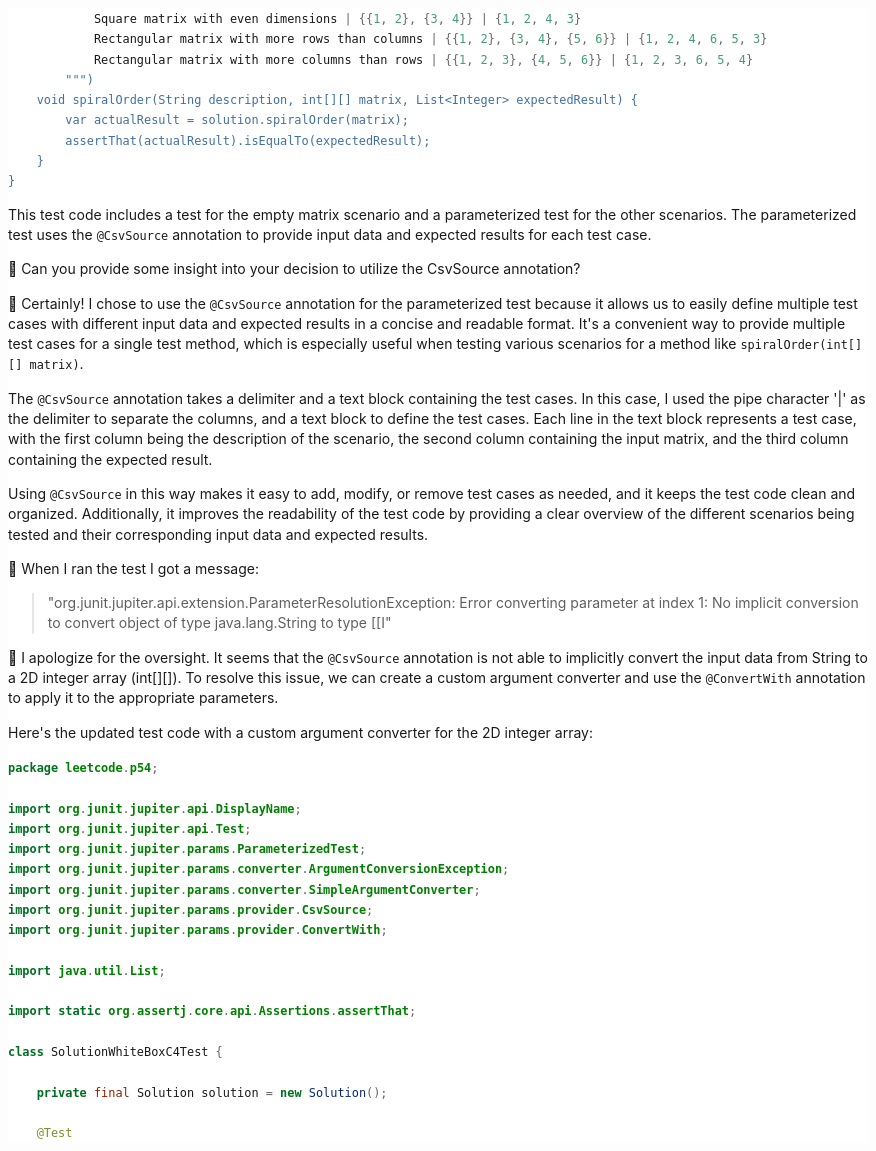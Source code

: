 ```java
            Square matrix with even dimensions | {{1, 2}, {3, 4}} | {1, 2, 4, 3}
            Rectangular matrix with more rows than columns | {{1, 2}, {3, 4}, {5, 6}} | {1, 2, 4, 6, 5, 3}
            Rectangular matrix with more columns than rows | {{1, 2, 3}, {4, 5, 6}} | {1, 2, 3, 6, 5, 4}
        """)
    void spiralOrder(String description, int[][] matrix, List<Integer> expectedResult) {
        var actualResult = solution.spiralOrder(matrix);
        assertThat(actualResult).isEqualTo(expectedResult);
    }
}
```

This test code includes a test for the empty matrix scenario and a parameterized test for the other scenarios. The parameterized test uses the `@CsvSource` annotation to provide input data and expected results for each test case.

👤 Can you provide some insight into your decision to utilize the CsvSource annotation?

🤖 Certainly! I chose to use the `@CsvSource` annotation for the parameterized test because it allows us to easily define multiple test cases with different input data and expected results in a concise and readable format. It's a convenient way to provide multiple test cases for a single test method, which is especially useful when testing various scenarios for a method like `spiralOrder(int[][] matrix)`.

The `@CsvSource` annotation takes a delimiter and a text block containing the test cases. In this case, I used the pipe character '|' as the delimiter to separate the columns, and a text block to define the test cases. Each line in the text block represents a test case, with the first column being the description of the scenario, the second column containing the input matrix, and the third column containing the expected result.

Using `@CsvSource` in this way makes it easy to add, modify, or remove test cases as needed, and it keeps the test code clean and organized. Additionally, it improves the readability of the test code by providing a clear overview of the different scenarios being tested and their corresponding input data and expected results.

👤 When I ran the test I got a message:
> "org.junit.jupiter.api.extension.ParameterResolutionException: Error converting parameter at index 1: No implicit conversion to convert object of type java.lang.String to type [[I"


🤖 I apologize for the oversight. It seems that the `@CsvSource` annotation is not able to implicitly convert the input data from String to a 2D integer array (int[][]). To resolve this issue, we can create a custom argument converter and use the `@ConvertWith` annotation to apply it to the appropriate parameters.

Here's the updated test code with a custom argument converter for the 2D integer array:

```java
package leetcode.p54;

import org.junit.jupiter.api.DisplayName;
import org.junit.jupiter.api.Test;
import org.junit.jupiter.params.ParameterizedTest;
import org.junit.jupiter.params.converter.ArgumentConversionException;
import org.junit.jupiter.params.converter.SimpleArgumentConverter;
import org.junit.jupiter.params.provider.CsvSource;
import org.junit.jupiter.params.provider.ConvertWith;

import java.util.List;

import static org.assertj.core.api.Assertions.assertThat;

class SolutionWhiteBoxC4Test {

    private final Solution solution = new Solution();

    @Test
```